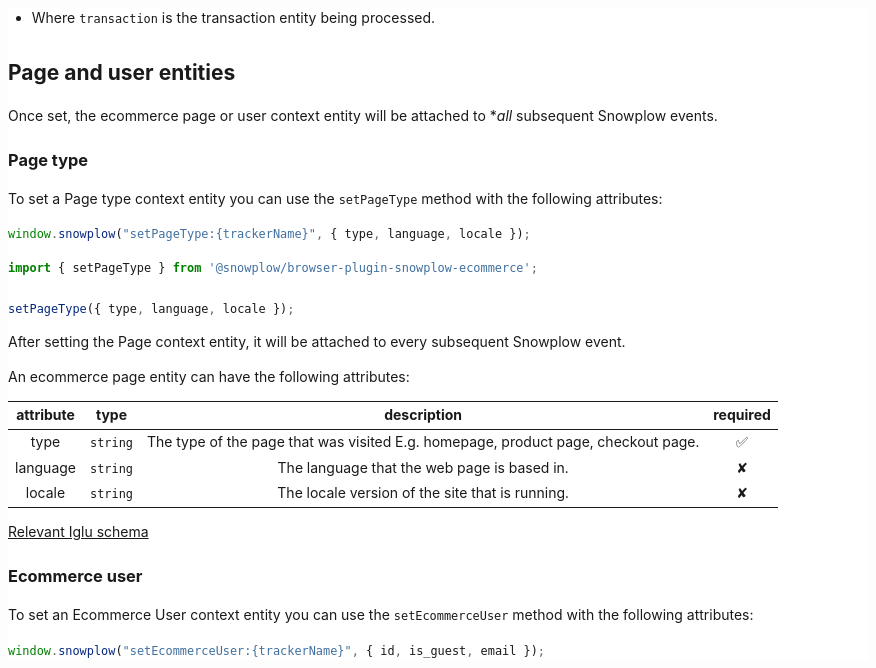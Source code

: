 
- Where `transaction` is the transaction entity being processed.

## Page and user entities

Once set, the ecommerce page or user context entity will be attached to **all* subsequent Snowplow events.

### Page type

To set a Page type context entity you can use the `setPageType` method with the following attributes:

<Tabs groupId="platform" queryString>
  <TabItem value="js" label="JavaScript (tag)" default>

```js
window.snowplow("setPageType:{trackerName}", { type, language, locale });
```

  </TabItem>
  <TabItem value="browser" label="Browser (npm)">

```js
import { setPageType } from '@snowplow/browser-plugin-snowplow-ecommerce';

setPageType({ type, language, locale });
```

  </TabItem>
</Tabs>

After setting the Page context entity, it will be attached to every subsequent Snowplow event.

An ecommerce page entity can have the following attributes:

| attribute |   type   |                                    description                                    | required |
|:---------:|:--------:|:---------------------------------------------------------------------------------:|:--------:|
|   type    | `string` | The type of the page that was visited E.g. homepage, product page, checkout page. |    ✅     |
| language  | `string` |                    The language that the web page is based in.                    |    ✘     |
|  locale   | `string` |                  The locale version of the site that is running.                  |    ✘     |

<a href="https://github.com/snowplow/iglu-central/tree/master/schemas/com.snowplowanalytics.snowplow.ecommerce/page/jsonschema" target="_blank" rel="noreferrer noopener">Relevant Iglu schema</a>

### Ecommerce user

To set an Ecommerce User context entity you can use the `setEcommerceUser` method with the following attributes:

<Tabs groupId="platform" queryString>
  <TabItem value="js" label="JavaScript (tag)" default>

```js
window.snowplow("setEcommerceUser:{trackerName}", { id, is_guest, email });
```
  </TabItem>
  <TabItem value="browser" label="Browser (npm)">
